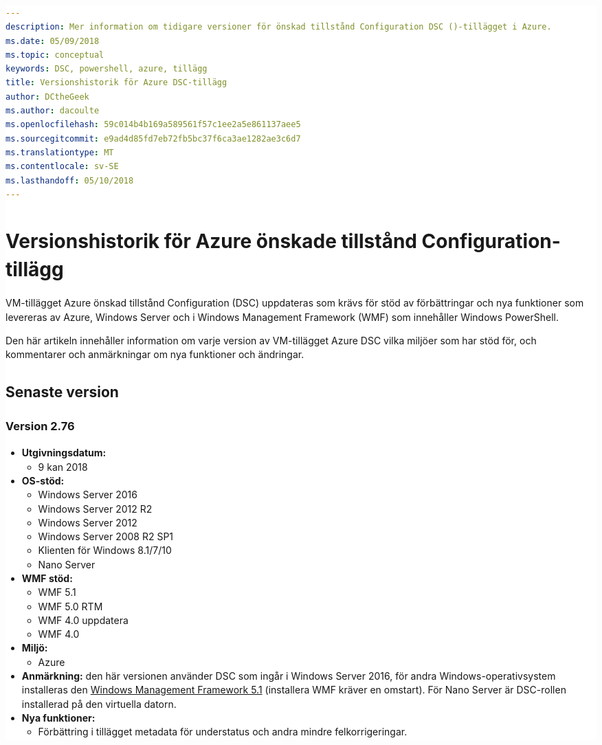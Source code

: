 ```yaml
---
description: Mer information om tidigare versioner för önskad tillstånd Configuration DSC ()-tillägget i Azure.
ms.date: 05/09/2018
ms.topic: conceptual
keywords: DSC, powershell, azure, tillägg
title: Versionshistorik för Azure DSC-tillägg
author: DCtheGeek
ms.author: dacoulte
ms.openlocfilehash: 59c014b4b169a589561f57c1ee2a5e861137aee5
ms.sourcegitcommit: e9ad4d85fd7eb72fb5bc37f6ca3ae1282ae3c6d7
ms.translationtype: MT
ms.contentlocale: sv-SE
ms.lasthandoff: 05/10/2018
---
```

# <a name="azure-desired-state-configuration-extension-version-history"></a>Versionshistorik för Azure önskade tillstånd Configuration-tillägg

VM-tillägget Azure önskad tillstånd Configuration (DSC) uppdateras som krävs för stöd av förbättringar och nya funktioner som levereras av Azure, Windows Server och i Windows Management Framework (WMF) som innehåller Windows PowerShell.

Den här artikeln innehåller information om varje version av VM-tillägget Azure DSC vilka miljöer som har stöd för, och kommentarer och anmärkningar om nya funktioner och ändringar.

## <a name="latest-versions"></a>Senaste version

### <a name="version-276"></a>Version 2.76

- **Utgivningsdatum:**
  - 9 kan 2018
- **OS-stöd:**
  - Windows Server 2016
  - Windows Server 2012 R2
  - Windows Server 2012
  - Windows Server 2008 R2 SP1
  - Klienten för Windows 8.1/7/10
  - Nano Server
- **WMF stöd:**
  - WMF 5.1
  - WMF 5.0 RTM
  - WMF 4.0 uppdatera
  - WMF 4.0
- **Miljö:**
  - Azure
- **Anmärkning:** den här versionen använder DSC som ingår i Windows Server 2016, för andra Windows-operativsystem installeras den [Windows Management Framework 5.1](https://blogs.msdn.microsoft.com/powershell/2016/12/06/wmf-5-1-releasing-january-2017/) (installera WMF kräver en omstart). För Nano Server är DSC-rollen installerad på den virtuella datorn.
- **Nya funktioner:**
  - Förbättring i tillägget metadata för understatus och andra mindre felkorrigeringar.
